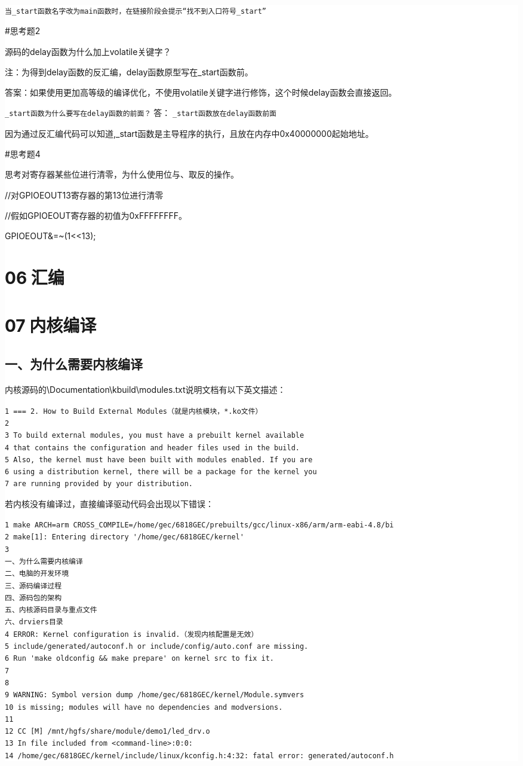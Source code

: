 `当_start函数名字改为main函数时，在链接阶段会提示“找不到入口符号_start”`

#思考题2

源码的delay函数为什么加上volatile关键字？

注：为得到delay函数的反汇编，delay函数原型写在_start函数前。

答案：如果使用更加高等级的编译优化，不使用volatile关键字进行修饰，这个时候delay函数会直接返回。

`_start函数为什么要写在delay函数的前面？`
答：
`_start函数放在delay函数前面`

因为通过反汇编代码可以知道,_start函数是主导程序的执行，且放在内存中0x40000000起始地址。

#思考题4

思考对寄存器某些位进行清零，为什么使用位与、取反的操作。

//对GPIOEOUT13寄存器的第13位进行清零

//假如GPIOEOUT寄存器的初值为0xFFFFFFFF。

GPIOEOUT&=~(1<<13);

# 06 汇编



# 07 内核编译

## 一、为什么需要内核编译

内核源码的\Documentation\kbuild\modules.txt说明文档有以下英文描述：

```
1 === 2. How to Build External Modules（就是内核模块，*.ko文件）
2
3 To build external modules, you must have a prebuilt kernel available
4 that contains the configuration and header files used in the build.
5 Also, the kernel must have been built with modules enabled. If you are
6 using a distribution kernel, there will be a package for the kernel you
7 are running provided by your distribution.
```

若内核没有编译过，直接编译驱动代码会出现以下错误：

```shell
1 make ARCH=arm CROSS_COMPILE=/home/gec/6818GEC/prebuilts/gcc/linux-x86/arm/arm-eabi-4.8/bi
2 make[1]: Entering directory '/home/gec/6818GEC/kernel'
3
一、为什么需要内核编译
二、电脑的开发环境
三、源码编译过程
四、源码包的架构
五、内核源码目录与重点文件
六、drviers目录
4 ERROR: Kernel configuration is invalid.（发现内核配置是无效）
5 include/generated/autoconf.h or include/config/auto.conf are missing.
6 Run 'make oldconfig && make prepare' on kernel src to fix it.
7
8
9 WARNING: Symbol version dump /home/gec/6818GEC/kernel/Module.symvers
10 is missing; modules will have no dependencies and modversions.
11
12 CC [M] /mnt/hgfs/share/module/demo1/led_drv.o
13 In file included from <command-line>:0:0:
14 /home/gec/6818GEC/kernel/include/linux/kconfig.h:4:32: fatal error: generated/autoconf.h
```